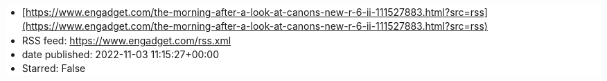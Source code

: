  - [https://www.engadget.com/the-morning-after-a-look-at-canons-new-r-6-ii-111527883.html?src=rss](https://www.engadget.com/the-morning-after-a-look-at-canons-new-r-6-ii-111527883.html?src=rss)
 - RSS feed: https://www.engadget.com/rss.xml
 - date published: 2022-11-03 11:15:27+00:00
 - Starred: False
